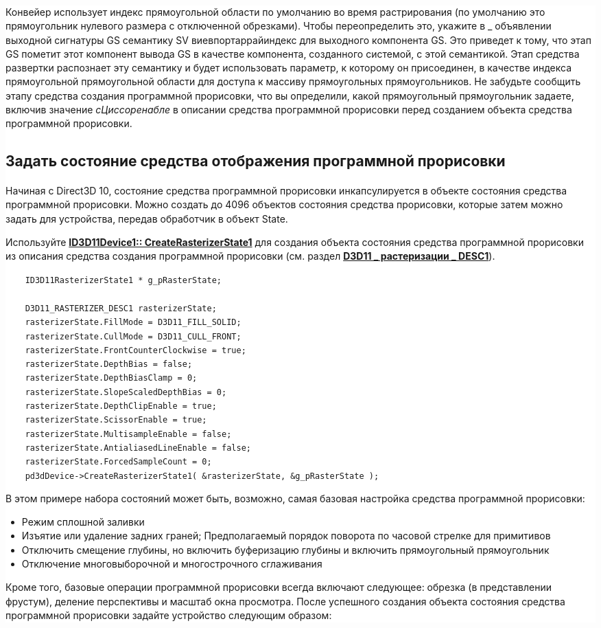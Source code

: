 Конвейер использует индекс прямоугольной области по умолчанию во время растрирования (по умолчанию это прямоугольник нулевого размера с отключенной обрезками). Чтобы переопределить это, укажите в \_ объявлении выходной сигнатуры GS семантику SV виевпортаррайиндекс для выходного компонента GS. Это приведет к тому, что этап GS пометит этот компонент вывода GS в качестве компонента, созданного системой, с этой семантикой. Этап средства развертки распознает эту семантику и будет использовать параметр, к которому он присоединен, в качестве индекса прямоугольной прямоугольной области для доступа к массиву прямоугольных прямоугольников. Не забудьте сообщить этапу средства создания программной прорисовки, что вы определили, какой прямоугольный прямоугольник задаете, включив значение *сЦиссоренабле* в описании средства программной прорисовки перед созданием объекта средства программной прорисовки.

## <a name="set-rasterizer-state"></a>Задать состояние средства отображения программной прорисовки

Начиная с Direct3D 10, состояние средства программной прорисовки инкапсулируется в объекте состояния средства программной прорисовки. Можно создать до 4096 объектов состояния средства прорисовки, которые затем можно задать для устройства, передав обработчик в объект State.

Используйте [**ID3D11Device1:: CreateRasterizerState1**](/windows/desktop/api/D3D11_1/nf-d3d11_1-id3d11device1-createrasterizerstate1) для создания объекта состояния средства программной прорисовки из описания средства создания программной прорисовки (см. раздел [**D3D11 \_ растеризации \_ DESC1**](/windows/desktop/api/D3D11_1/ns-d3d11_1-cd3d11_rasterizer_desc1)).


```
    ID3D11RasterizerState1 * g_pRasterState;

    D3D11_RASTERIZER_DESC1 rasterizerState;
    rasterizerState.FillMode = D3D11_FILL_SOLID;
    rasterizerState.CullMode = D3D11_CULL_FRONT;
    rasterizerState.FrontCounterClockwise = true;
    rasterizerState.DepthBias = false;
    rasterizerState.DepthBiasClamp = 0;
    rasterizerState.SlopeScaledDepthBias = 0;
    rasterizerState.DepthClipEnable = true;
    rasterizerState.ScissorEnable = true;
    rasterizerState.MultisampleEnable = false;
    rasterizerState.AntialiasedLineEnable = false;
    rasterizerState.ForcedSampleCount = 0;
    pd3dDevice->CreateRasterizerState1( &rasterizerState, &g_pRasterState );
```



В этом примере набора состояний может быть, возможно, самая базовая настройка средства программной прорисовки:

-   Режим сплошной заливки
-   Изъятие или удаление задних граней; Предполагаемый порядок поворота по часовой стрелке для примитивов
-   Отключить смещение глубины, но включить буферизацию глубины и включить прямоугольный прямоугольник
-   Отключение многовыборочной и многострочного сглаживания

Кроме того, базовые операции программной прорисовки всегда включают следующее: обрезка (в представлении фрустум), деление перспективы и масштаб окна просмотра. После успешного создания объекта состояния средства программной прорисовки задайте устройство следующим образом:
